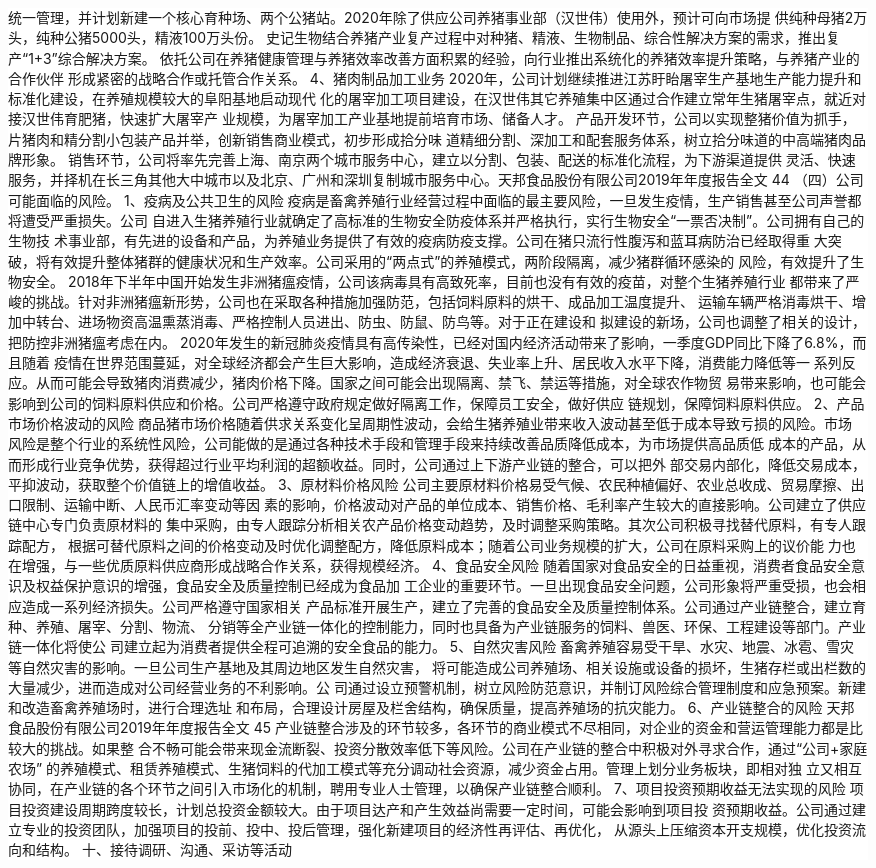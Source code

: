 统一管理，并计划新建一个核心育种场、两个公猪站。2020年除了供应公司养猪事业部（汉世伟）使用外，预计可向市场提
供纯种母猪2万头，纯种公猪5000头，精液100万头份。
史记生物结合养猪产业复产过程中对种猪、精液、生物制品、综合性解决方案的需求，推出复产“1+3”综合解决方案。
依托公司在养猪健康管理与养猪效率改善方面积累的经验，向行业推出系统化的养猪效率提升策略，与养猪产业的合作伙伴
形成紧密的战略合作或托管合作关系。
4、猪肉制品加工业务
2020年，公司计划继续推进江苏盱眙屠宰生产基地生产能力提升和标准化建设，在养殖规模较大的阜阳基地启动现代
化的屠宰加工项目建设，在汉世伟其它养殖集中区通过合作建立常年生猪屠宰点，就近对接汉世伟育肥猪，快速扩大屠宰产
业规模，为屠宰加工产业基地提前培育市场、储备人才。
产品开发环节，公司以实现整猪价值为抓手，片猪肉和精分割小包装产品并举，创新销售商业模式，初步形成拾分味
道精细分割、深加工和配套服务体系，树立拾分味道的中高端猪肉品牌形象。
销售环节，公司将率先完善上海、南京两个城市服务中心，建立以分割、包装、配送的标准化流程，为下游渠道提供
灵活、快速服务，并择机在长三角其他大中城市以及北京、广州和深圳复制城市服务中心。天邦食品股份有限公司2019年年度报告全文
44
（四）公司可能面临的风险。
1、疫病及公共卫生的风险
疫病是畜禽养殖行业经营过程中面临的最主要风险，一旦发生疫情，生产销售甚至公司声誉都将遭受严重损失。公司
自进入生猪养殖行业就确定了高标准的生物安全防疫体系并严格执行，实行生物安全“一票否决制”。公司拥有自己的生物技
术事业部，有先进的设备和产品，为养殖业务提供了有效的疫病防疫支撑。公司在猪只流行性腹泻和蓝耳病防治已经取得重
大突破，将有效提升整体猪群的健康状况和生产效率。公司采用的“两点式”的养殖模式，两阶段隔离，减少猪群循环感染的
风险，有效提升了生物安全。
2018年下半年中国开始发生非洲猪瘟疫情，公司该病毒具有高致死率，目前也没有有效的疫苗，对整个生猪养殖行业
都带来了严峻的挑战。针对非洲猪瘟新形势，公司也在采取各种措施加强防范，包括饲料原料的烘干、成品加工温度提升、
运输车辆严格消毒烘干、增加中转台、进场物资高温熏蒸消毒、严格控制人员进出、防虫、防鼠、防鸟等。对于正在建设和
拟建设的新场，公司也调整了相关的设计，把防控非洲猪瘟考虑在内。
2020年发生的新冠肺炎疫情具有高传染性，已经对国内经济活动带来了影响，一季度GDP同比下降了6.8%，而且随着
疫情在世界范围蔓延，对全球经济都会产生巨大影响，造成经济衰退、失业率上升、居民收入水平下降，消费能力降低等一
系列反应。从而可能会导致猪肉消费减少，猪肉价格下降。国家之间可能会出现隔离、禁飞、禁运等措施，对全球农作物贸
易带来影响，也可能会影响到公司的饲料原料供应和价格。公司严格遵守政府规定做好隔离工作，保障员工安全，做好供应
链规划，保障饲料原料供应。
2、产品市场价格波动的风险
商品猪市场价格随着供求关系变化呈周期性波动，会给生猪养殖业带来收入波动甚至低于成本导致亏损的风险。市场
风险是整个行业的系统性风险，公司能做的是通过各种技术手段和管理手段来持续改善品质降低成本，为市场提供高品质低
成本的产品，从而形成行业竞争优势，获得超过行业平均利润的超额收益。同时，公司通过上下游产业链的整合，可以把外
部交易内部化，降低交易成本，平抑波动，获取整个价值链上的增值收益。
3、原材料价格风险
公司主要原材料价格易受气候、农民种植偏好、农业总收成、贸易摩擦、出口限制、运输中断、人民币汇率变动等因
素的影响，价格波动对产品的单位成本、销售价格、毛利率产生较大的直接影响。公司建立了供应链中心专门负责原材料的
集中采购，由专人跟踪分析相关农产品价格变动趋势，及时调整采购策略。其次公司积极寻找替代原料，有专人跟踪配方，
根据可替代原料之间的价格变动及时优化调整配方，降低原料成本；随着公司业务规模的扩大，公司在原料采购上的议价能
力也在增强，与一些优质原料供应商形成战略合作关系，获得规模经济。
4、食品安全风险
随着国家对食品安全的日益重视，消费者食品安全意识及权益保护意识的增强，食品安全及质量控制已经成为食品加
工企业的重要环节。一旦出现食品安全问题，公司形象将严重受损，也会相应造成一系列经济损失。公司严格遵守国家相关
产品标准开展生产，建立了完善的食品安全及质量控制体系。公司通过产业链整合，建立育种、养殖、屠宰、分割、物流、
分销等全产业链一体化的控制能力，同时也具备为产业链服务的饲料、兽医、环保、工程建设等部门。产业链一体化将使公
司建立起为消费者提供全程可追溯的安全食品的能力。
5、自然灾害风险
畜禽养殖容易受干旱、水灾、地震、冰雹、雪灾等自然灾害的影响。一旦公司生产基地及其周边地区发生自然灾害，
将可能造成公司养殖场、相关设施或设备的损坏，生猪存栏或出栏数的大量减少，进而造成对公司经营业务的不利影响。公
司通过设立预警机制，树立风险防范意识，并制订风险综合管理制度和应急预案。新建和改造畜禽养殖场时，进行合理选址
和布局，合理设计房屋及栏舍结构，确保质量，提高养殖场的抗灾能力。
6、产业链整合的风险
天邦食品股份有限公司2019年年度报告全文
45
产业链整合涉及的环节较多，各环节的商业模式不尽相同，对企业的资金和营运管理能力都是比较大的挑战。如果整
合不畅可能会带来现金流断裂、投资分散效率低下等风险。公司在产业链的整合中积极对外寻求合作，通过“公司+家庭农场”
的养殖模式、租赁养殖模式、生猪饲料的代加工模式等充分调动社会资源，减少资金占用。管理上划分业务板块，即相对独
立又相互协同，在产业链的各个环节之间引入市场化的机制，聘用专业人士管理，以确保产业链整合顺利。
7、项目投资预期收益无法实现的风险
项目投资建设周期跨度较长，计划总投资金额较大。由于项目达产和产生效益尚需要一定时间，可能会影响到项目投
资预期收益。公司通过建立专业的投资团队，加强项目的投前、投中、投后管理，强化新建项目的经济性再评估、再优化，
从源头上压缩资本开支规模，优化投资流向和结构。
十、接待调研、沟通、采访等活动